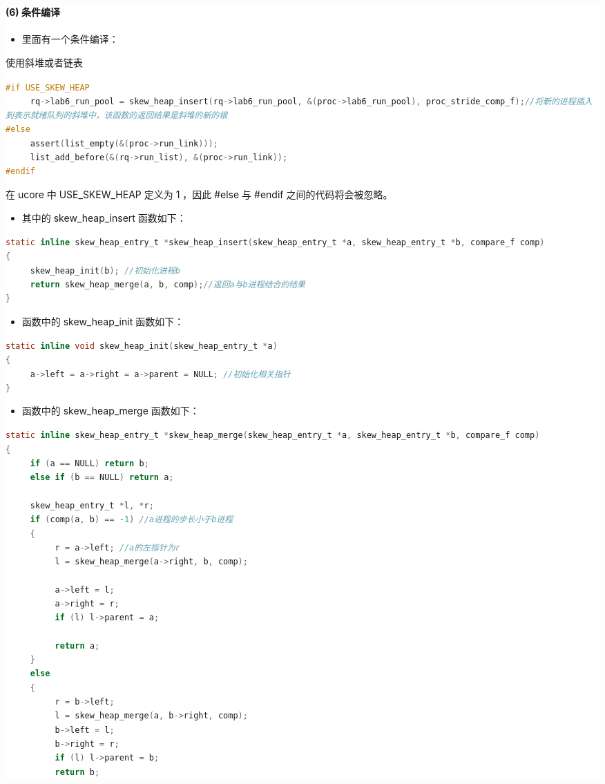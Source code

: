 #### (6) 条件编译

- 里面有一个条件编译：

使用斜堆或者链表

```c
#if USE_SKEW_HEAP
     rq->lab6_run_pool = skew_heap_insert(rq->lab6_run_pool, &(proc->lab6_run_pool), proc_stride_comp_f);//将新的进程插入到表示就绪队列的斜堆中，该函数的返回结果是斜堆的新的根
#else
     assert(list_empty(&(proc->run_link)));
     list_add_before(&(rq->run_list), &(proc->run_link));
#endif
```

在 ucore 中 USE_SKEW_HEAP 定义为 1 ，因此 #else 与 #endif 之间的代码将会被忽略。

- 其中的 skew_heap_insert 函数如下：


```c
static inline skew_heap_entry_t *skew_heap_insert(skew_heap_entry_t *a, skew_heap_entry_t *b, compare_f comp)
{
     skew_heap_init(b); //初始化进程b
     return skew_heap_merge(a, b, comp);//返回a与b进程结合的结果
}
```

- 函数中的 skew_heap_init 函数如下：


```c
static inline void skew_heap_init(skew_heap_entry_t *a)
{
     a->left = a->right = a->parent = NULL; //初始化相关指针
}
```

- 函数中的 skew_heap_merge 函数如下：


```c
static inline skew_heap_entry_t *skew_heap_merge(skew_heap_entry_t *a, skew_heap_entry_t *b, compare_f comp)
{
     if (a == NULL) return b; 
     else if (b == NULL) return a;

     skew_heap_entry_t *l, *r;
     if (comp(a, b) == -1) //a进程的步长小于b进程
     {
          r = a->left; //a的左指针为r
          l = skew_heap_merge(a->right, b, comp);

          a->left = l;
          a->right = r;
          if (l) l->parent = a;

          return a;
     }
     else
     {
          r = b->left;
          l = skew_heap_merge(a, b->right, comp);
          b->left = l;
          b->right = r;
          if (l) l->parent = b;
          return b;
```